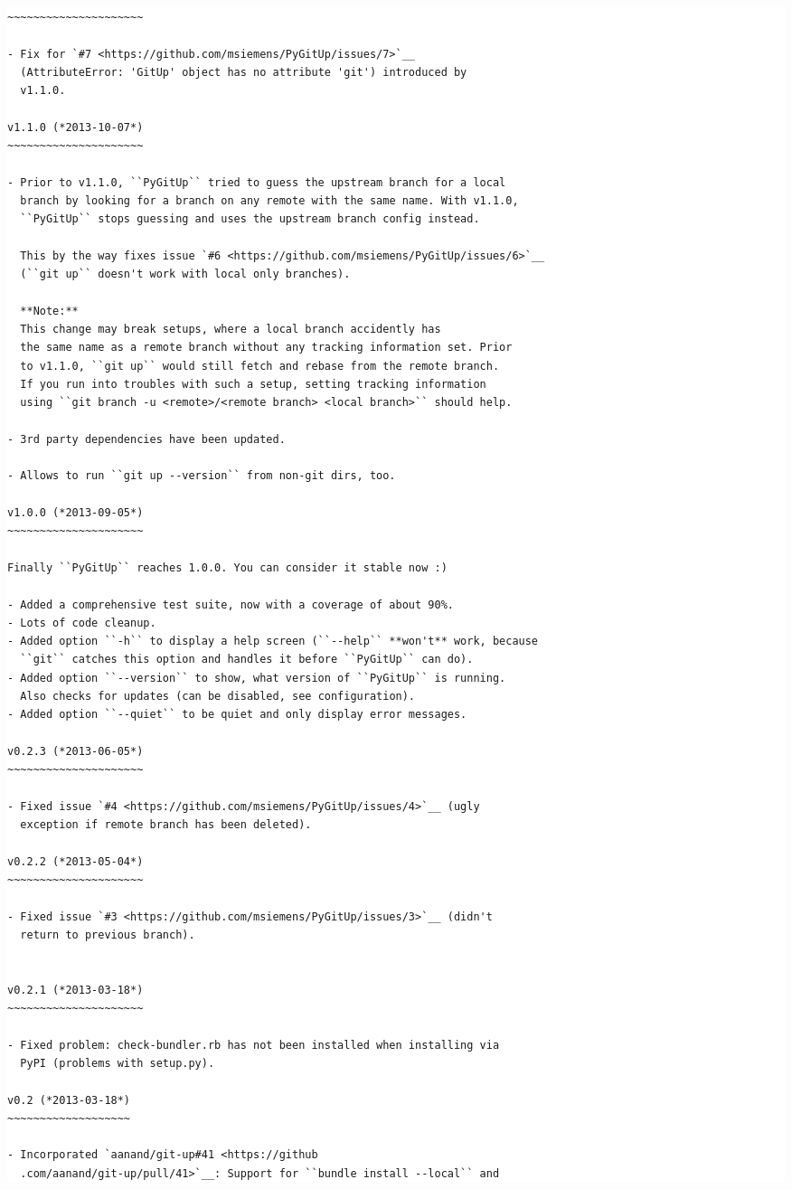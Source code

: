 ~~~~~~~~~~~~~~~~~~~~~~
~~~~~~~~~~~~~~~~~~~~~

- Fix for `#7 <https://github.com/msiemens/PyGitUp/issues/7>`__
  (AttributeError: 'GitUp' object has no attribute 'git') introduced by
  v1.1.0.

v1.1.0 (*2013-10-07*)
~~~~~~~~~~~~~~~~~~~~~

- Prior to v1.1.0, ``PyGitUp`` tried to guess the upstream branch for a local
  branch by looking for a branch on any remote with the same name. With v1.1.0,
  ``PyGitUp`` stops guessing and uses the upstream branch config instead.

  This by the way fixes issue `#6 <https://github.com/msiemens/PyGitUp/issues/6>`__
  (``git up`` doesn't work with local only branches).

  **Note:**
  This change may break setups, where a local branch accidently has
  the same name as a remote branch without any tracking information set. Prior
  to v1.1.0, ``git up`` would still fetch and rebase from the remote branch.
  If you run into troubles with such a setup, setting tracking information
  using ``git branch -u <remote>/<remote branch> <local branch>`` should help.

- 3rd party dependencies have been updated.

- Allows to run ``git up --version`` from non-git dirs, too.

v1.0.0 (*2013-09-05*)
~~~~~~~~~~~~~~~~~~~~~

Finally ``PyGitUp`` reaches 1.0.0. You can consider it stable now :)

- Added a comprehensive test suite, now with a coverage of about 90%.
- Lots of code cleanup.
- Added option ``-h`` to display a help screen (``--help`` **won't** work, because
  ``git`` catches this option and handles it before ``PyGitUp`` can do).
- Added option ``--version`` to show, what version of ``PyGitUp`` is running.
  Also checks for updates (can be disabled, see configuration).
- Added option ``--quiet`` to be quiet and only display error messages.

v0.2.3 (*2013-06-05*)
~~~~~~~~~~~~~~~~~~~~~

- Fixed issue `#4 <https://github.com/msiemens/PyGitUp/issues/4>`__ (ugly
  exception if remote branch has been deleted).

v0.2.2 (*2013-05-04*)
~~~~~~~~~~~~~~~~~~~~~

- Fixed issue `#3 <https://github.com/msiemens/PyGitUp/issues/3>`__ (didn't
  return to previous branch).


v0.2.1 (*2013-03-18*)
~~~~~~~~~~~~~~~~~~~~~

- Fixed problem: check-bundler.rb has not been installed when installing via
  PyPI (problems with setup.py).

v0.2 (*2013-03-18*)
~~~~~~~~~~~~~~~~~~~

- Incorporated `aanand/git-up#41 <https://github
  .com/aanand/git-up/pull/41>`__: Support for ``bundle install --local`` and
~~~~~~~~~~~~~~~~~~~~~~
